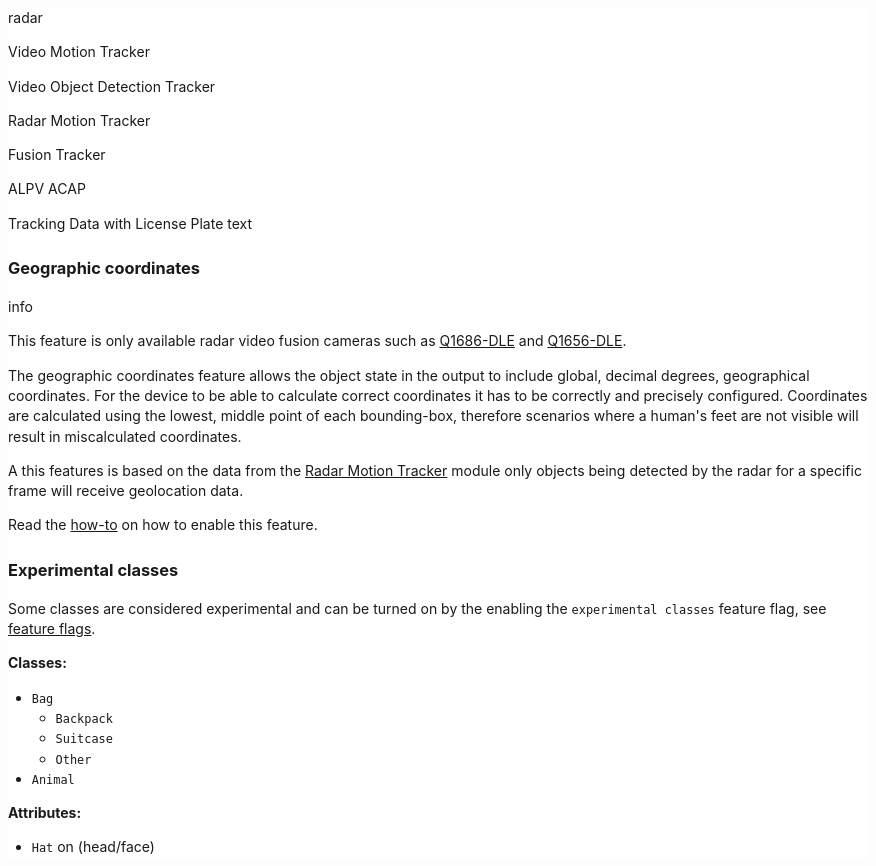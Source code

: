 radar

Video Motion Tracker

Video Object Detection Tracker

Radar Motion Tracker

Fusion Tracker

ALPV ACAP

Tracking Data with License Plate text

### Geographic coordinates [​](https://developer.axis.com/analytics/axis-scene-metadata/reference/modules/fusion-tracker/\#geographic-coordinates "Direct link to Geographic coordinates")

info

This feature is only available radar video fusion cameras such as [Q1686-DLE](https://www.axis.com/products/axis-q1686-dle) and [Q1656-DLE](https://www.axis.com/products/axis-q1656-dle).

The geographic coordinates feature allows the object state in the output to include global, decimal degrees, geographical coordinates.
For the device to be able to calculate correct coordinates it has to be correctly and precisely configured.
Coordinates are calculated using the lowest, middle point of each bounding-box, therefore scenarios where a human's feet are not visible will result in miscalculated coordinates.

A this features is based on the data from the [Radar Motion Tracker](https://developer.axis.com/analytics/axis-scene-metadata/reference/modules/radar-motion-tracker/) module only objects being detected by the radar for a specific frame will receive geolocation data.

Read the [how-to](https://developer.axis.com/analytics/axis-scene-metadata/how-to-guides/configure-device-geolocation/) on how to enable this feature.

### Experimental classes [​](https://developer.axis.com/analytics/axis-scene-metadata/reference/modules/fusion-tracker/\#experimental-classes "Direct link to Experimental classes")

Some classes are considered experimental and can be turned on by the enabling the `experimental classes` feature flag, see [feature flags](https://developer.axis.com/analytics/axis-scene-metadata/reference/related/feature-flags/).

**Classes:**

- `Bag`
  - `Backpack`
  - `Suitcase`
  - `Other`
- `Animal`

**Attributes:**

- `Hat` on (head/face)
